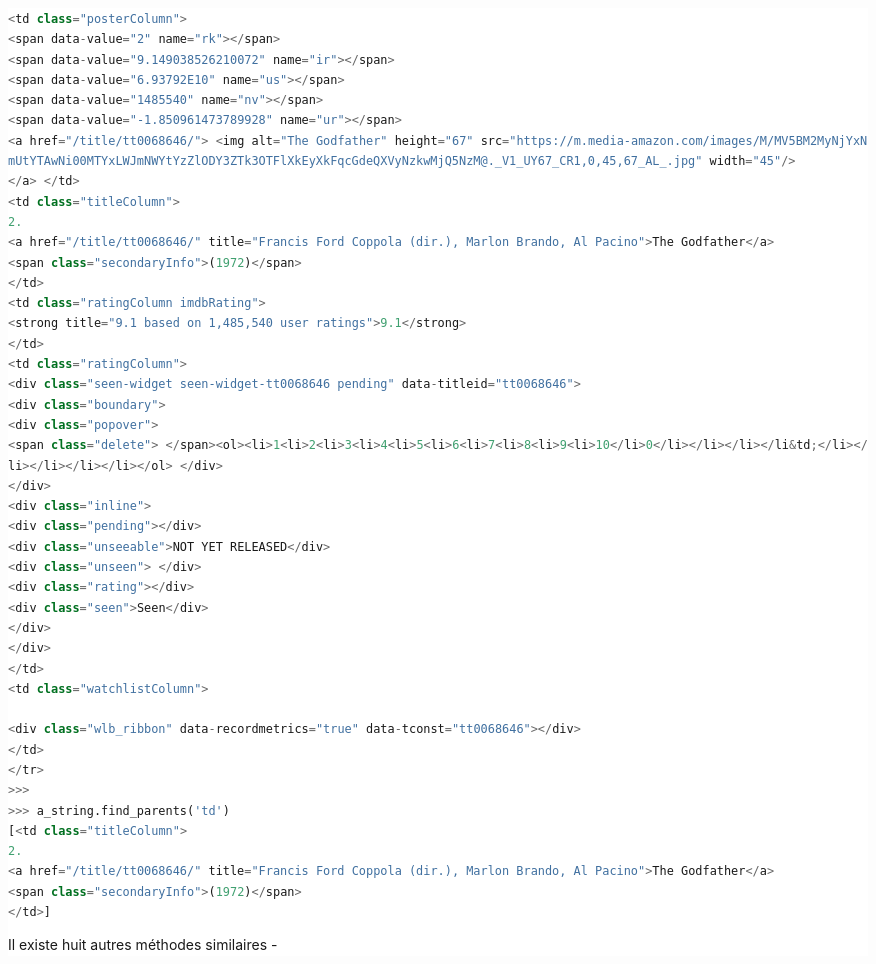```python
<td class="posterColumn">
<span data-value="2" name="rk"></span>
<span data-value="9.149038526210072" name="ir"></span>
<span data-value="6.93792E10" name="us"></span>
<span data-value="1485540" name="nv"></span>
<span data-value="-1.850961473789928" name="ur"></span>
<a href="/title/tt0068646/"> <img alt="The Godfather" height="67" src="https://m.media-amazon.com/images/M/MV5BM2MyNjYxNmUtYTAwNi00MTYxLWJmNWYtYzZlODY3ZTk3OTFlXkEyXkFqcGdeQXVyNzkwMjQ5NzM@._V1_UY67_CR1,0,45,67_AL_.jpg" width="45"/>
</a> </td>
<td class="titleColumn">
2.
<a href="/title/tt0068646/" title="Francis Ford Coppola (dir.), Marlon Brando, Al Pacino">The Godfather</a>
<span class="secondaryInfo">(1972)</span>
</td>
<td class="ratingColumn imdbRating">
<strong title="9.1 based on 1,485,540 user ratings">9.1</strong>
</td>
<td class="ratingColumn">
<div class="seen-widget seen-widget-tt0068646 pending" data-titleid="tt0068646">
<div class="boundary">
<div class="popover">
<span class="delete"> </span><ol><li>1<li>2<li>3<li>4<li>5<li>6<li>7<li>8<li>9<li>10</li>0</li></li></li></li&td;</li></li></li></li></li></ol> </div>
</div>
<div class="inline">
<div class="pending"></div>
<div class="unseeable">NOT YET RELEASED</div>
<div class="unseen"> </div>
<div class="rating"></div>
<div class="seen">Seen</div>
</div>
</div>
</td>
<td class="watchlistColumn">

<div class="wlb_ribbon" data-recordmetrics="true" data-tconst="tt0068646"></div>
</td>
</tr>
>>>
>>> a_string.find_parents('td')
[<td class="titleColumn">
2.
<a href="/title/tt0068646/" title="Francis Ford Coppola (dir.), Marlon Brando, Al Pacino">The Godfather</a>
<span class="secondaryInfo">(1972)</span>
</td>]
```

Il existe huit autres méthodes similaires -
